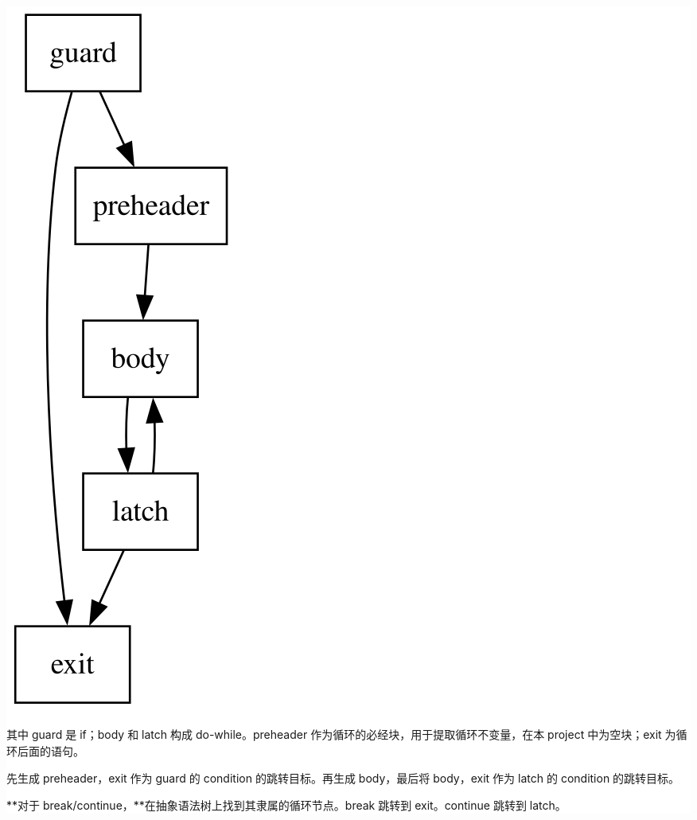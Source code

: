 ![](loop.svg)



其中 guard 是 if；body 和 latch 构成 do-while。preheader 作为循环的必经块，用于提取循环不变量，在本 project 中为空块；exit 为循环后面的语句。

先生成 preheader，exit 作为 guard 的 condition 的跳转目标。再生成 body，最后将 body，exit 作为 latch 的 condition 的跳转目标。

**对于 break/continue，**在抽象语法树上找到其隶属的循环节点。break 跳转到 exit。continue 跳转到 latch。 
